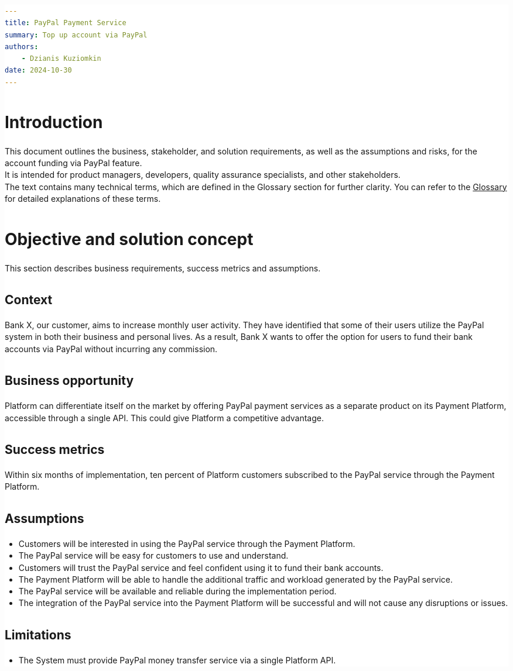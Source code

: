```yaml
---
title: PayPal Payment Service
summary: Top up account via PayPal
authors:
    - Dzianis Kuziomkin
date: 2024-10-30
---
```


# Introduction
This document outlines the business, stakeholder, and solution requirements, as well as the assumptions and risks, for the account funding via PayPal feature. <br>
It is intended for product managers, developers, quality assurance specialists, and other stakeholders. <br>
The text contains many technical terms, which are defined in the Glossary section for further clarity. You can refer to the [Glossary](./glossary.md) for detailed explanations of these terms. 

# Objective and solution concept
This section describes business requirements, success metrics and assumptions.
## Context
Bank X, our customer, aims to increase monthly user activity. They have identified that some of their users utilize the PayPal system in both their business and personal lives. As a result, Bank X wants to offer the option for users to fund their bank accounts via PayPal without incurring any commission.
## Business opportunity
Platform can differentiate itself on the market by offering PayPal payment services as a separate product on its Payment Platform, accessible through a single API. This could give Platform a competitive advantage.
## Success metrics
Within six months of implementation, ten percent of Platform customers subscribed to the PayPal service through the Payment Platform.
## Assumptions
- Customers will be interested in using the PayPal service through the Payment Platform.
- The PayPal service will be easy for customers to use and understand.
- Customers will trust the PayPal service and feel confident using it to fund their bank accounts.
- The Payment Platform will be able to handle the additional traffic and workload generated by the PayPal service.
- The PayPal service will be available and reliable during the implementation period.
- The integration of the PayPal service into the Payment Platform will be successful and will not cause any disruptions or issues.
## Limitations
- The System must provide PayPal money transfer service via a single Platform API. 
